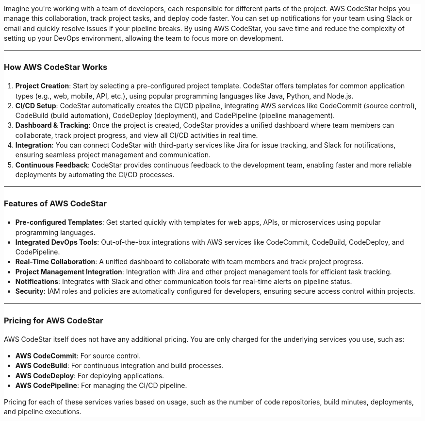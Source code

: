 Imagine you're working with a team of developers, each responsible for different parts of the project. AWS CodeStar helps you manage this collaboration, track project tasks, and deploy code faster. You can set up notifications for your team using Slack or email and quickly resolve issues if your pipeline breaks. By using AWS CodeStar, you save time and reduce the complexity of setting up your DevOps environment, allowing the team to focus more on development.

---

### How AWS CodeStar Works

1. **Project Creation**: Start by selecting a pre-configured project template. CodeStar offers templates for common application types (e.g., web, mobile, API, etc.), using popular programming languages like Java, Python, and Node.js.
2. **CI/CD Setup**: CodeStar automatically creates the CI/CD pipeline, integrating AWS services like CodeCommit (source control), CodeBuild (build automation), CodeDeploy (deployment), and CodePipeline (pipeline management).
3. **Dashboard & Tracking**: Once the project is created, CodeStar provides a unified dashboard where team members can collaborate, track project progress, and view all CI/CD activities in real time.
4. **Integration**: You can connect CodeStar with third-party services like Jira for issue tracking, and Slack for notifications, ensuring seamless project management and communication.
5. **Continuous Feedback**: CodeStar provides continuous feedback to the development team, enabling faster and more reliable deployments by automating the CI/CD processes.

---

### Features of AWS CodeStar

- **Pre-configured Templates**: Get started quickly with templates for web apps, APIs, or microservices using popular programming languages.
- **Integrated DevOps Tools**: Out-of-the-box integrations with AWS services like CodeCommit, CodeBuild, CodeDeploy, and CodePipeline.
- **Real-Time Collaboration**: A unified dashboard to collaborate with team members and track project progress.
- **Project Management Integration**: Integration with Jira and other project management tools for efficient task tracking.
- **Notifications**: Integrates with Slack and other communication tools for real-time alerts on pipeline status.
- **Security**: IAM roles and policies are automatically configured for developers, ensuring secure access control within projects.

---

### Pricing for AWS CodeStar

AWS CodeStar itself does not have any additional pricing. You are only charged for the underlying services you use, such as:

- **AWS CodeCommit**: For source control.
- **AWS CodeBuild**: For continuous integration and build processes.
- **AWS CodeDeploy**: For deploying applications.
- **AWS CodePipeline**: For managing the CI/CD pipeline.

Pricing for each of these services varies based on usage, such as the number of code repositories, build minutes, deployments, and pipeline executions.
